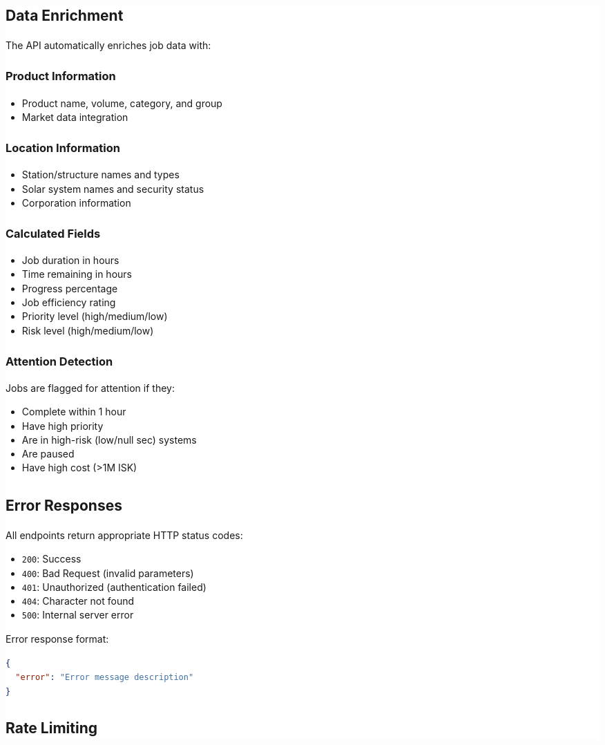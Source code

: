 ## Data Enrichment

The API automatically enriches job data with:

### Product Information

- Product name, volume, category, and group
- Market data integration

### Location Information

- Station/structure names and types
- Solar system names and security status
- Corporation information

### Calculated Fields

- Job duration in hours
- Time remaining in hours
- Progress percentage
- Job efficiency rating
- Priority level (high/medium/low)
- Risk level (high/medium/low)

### Attention Detection

Jobs are flagged for attention if they:

- Complete within 1 hour
- Have high priority
- Are in high-risk (low/null sec) systems
- Are paused
- Have high cost (>1M ISK)

## Error Responses

All endpoints return appropriate HTTP status codes:

- `200`: Success
- `400`: Bad Request (invalid parameters)
- `401`: Unauthorized (authentication failed)
- `404`: Character not found
- `500`: Internal server error

Error response format:

```json
{
  "error": "Error message description"
}
```

## Rate Limiting

